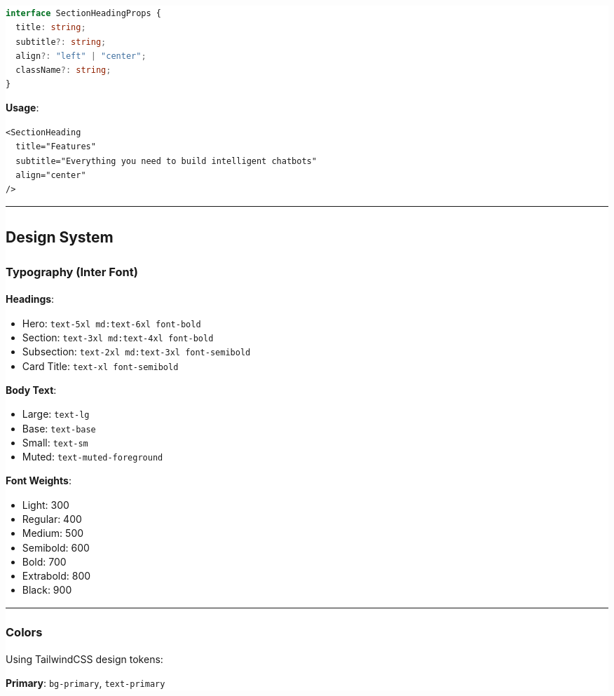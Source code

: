 ```typescript
interface SectionHeadingProps {
  title: string;
  subtitle?: string;
  align?: "left" | "center";
  className?: string;
}
```

**Usage**:

```tsx
<SectionHeading
  title="Features"
  subtitle="Everything you need to build intelligent chatbots"
  align="center"
/>
```

---

## Design System

### Typography (Inter Font)

**Headings**:

- Hero: `text-5xl md:text-6xl font-bold`
- Section: `text-3xl md:text-4xl font-bold`
- Subsection: `text-2xl md:text-3xl font-semibold`
- Card Title: `text-xl font-semibold`

**Body Text**:

- Large: `text-lg`
- Base: `text-base`
- Small: `text-sm`
- Muted: `text-muted-foreground`

**Font Weights**:

- Light: 300
- Regular: 400
- Medium: 500
- Semibold: 600
- Bold: 700
- Extrabold: 800
- Black: 900

---

### Colors

Using TailwindCSS design tokens:

**Primary**: `bg-primary`, `text-primary`
